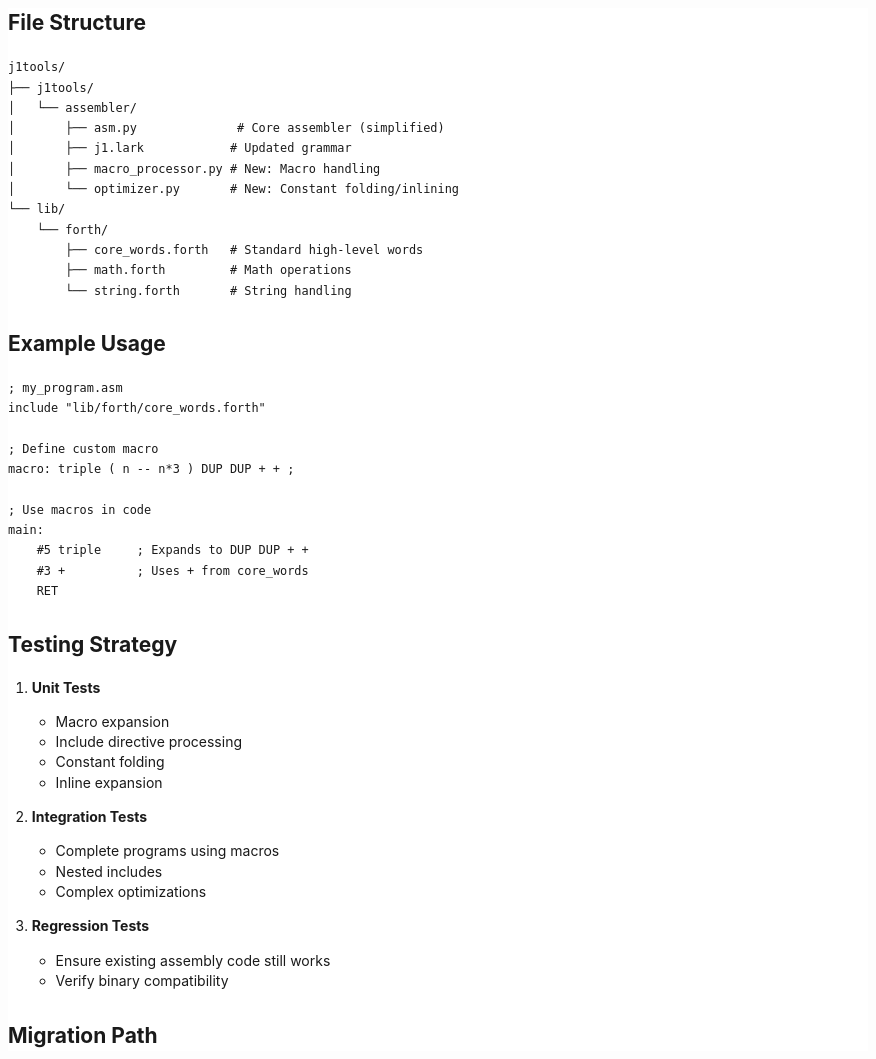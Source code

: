 ## File Structure

```
j1tools/
├── j1tools/
│   └── assembler/
│       ├── asm.py              # Core assembler (simplified)
│       ├── j1.lark            # Updated grammar
│       ├── macro_processor.py # New: Macro handling
│       └── optimizer.py       # New: Constant folding/inlining
└── lib/
    └── forth/
        ├── core_words.forth   # Standard high-level words
        ├── math.forth         # Math operations
        └── string.forth       # String handling
```

## Example Usage

```forth
; my_program.asm
include "lib/forth/core_words.forth"

; Define custom macro
macro: triple ( n -- n*3 ) DUP DUP + + ;

; Use macros in code
main:
    #5 triple     ; Expands to DUP DUP + +
    #3 +          ; Uses + from core_words
    RET
```

## Testing Strategy

1. **Unit Tests**
   - Macro expansion
   - Include directive processing
   - Constant folding
   - Inline expansion

2. **Integration Tests**
   - Complete programs using macros
   - Nested includes
   - Complex optimizations

3. **Regression Tests**
   - Ensure existing assembly code still works
   - Verify binary compatibility

## Migration Path
